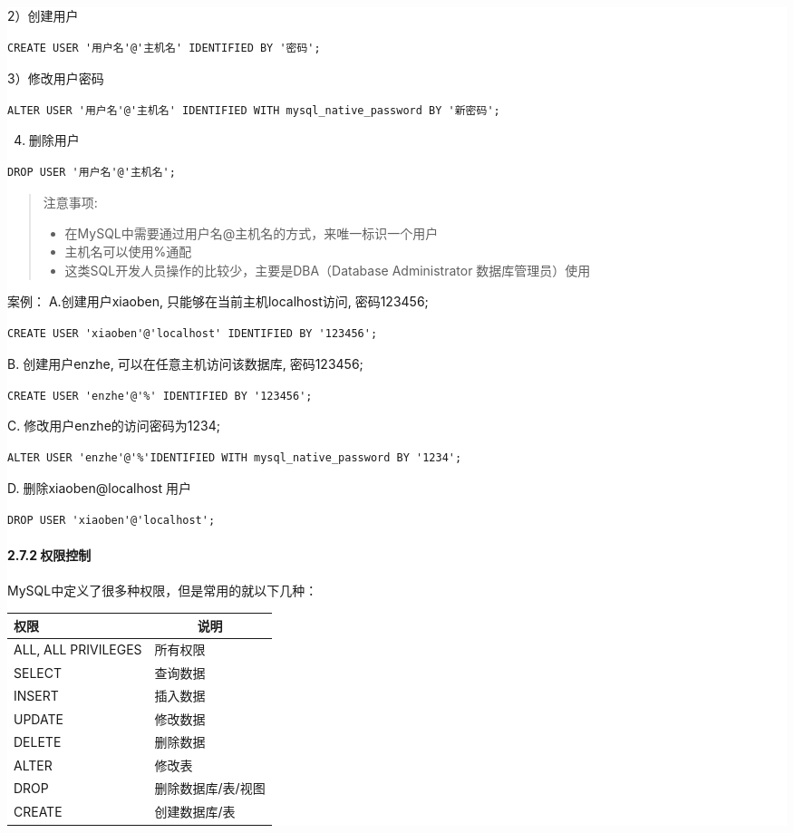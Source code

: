 2）创建用户

```mysql
CREATE USER '用户名'@'主机名' IDENTIFIED BY '密码'; 
```

3）修改用户密码

```mysql
ALTER USER '用户名'@'主机名' IDENTIFIED WITH mysql_native_password BY '新密码'; 
```

4) 删除用户

```mysql
DROP USER '用户名'@'主机名'; 
```

> 注意事项:
>
> - 在MySQL中需要通过用户名@主机名的方式，来唯一标识一个用户
> - 主机名可以使用%通配
> - 这类SQL开发人员操作的比较少，主要是DBA（Database Administrator 数据库管理员）使用

案例： 
A.创建用户xiaoben, 只能够在当前主机localhost访问, 密码123456; 

```mysql
CREATE USER 'xiaoben'@'localhost' IDENTIFIED BY '123456'; 
```

B. 创建用户enzhe, 可以在任意主机访问该数据库, 密码123456; 

```mysql
CREATE USER 'enzhe'@'%' IDENTIFIED BY '123456';
```

C. 修改用户enzhe的访问密码为1234; 

```mysql
ALTER USER 'enzhe'@'%'IDENTIFIED WITH mysql_native_password BY '1234';
```

D. 删除xiaoben@localhost 用户 

```mysql
DROP USER 'xiaoben'@'localhost';
```

#### 2.7.2 权限控制

MySQL中定义了很多种权限，但是常用的就以下几种：

| 权限                | 说明               |
| :------------------ | ------------------ |
| ALL, ALL PRIVILEGES | 所有权限           |
| SELECT              | 查询数据           |
| INSERT              | 插入数据           |
| UPDATE              | 修改数据           |
| DELETE              | 删除数据           |
| ALTER               | 修改表             |
| DROP                | 删除数据库/表/视图 |
| CREATE              | 创建数据库/表      |
